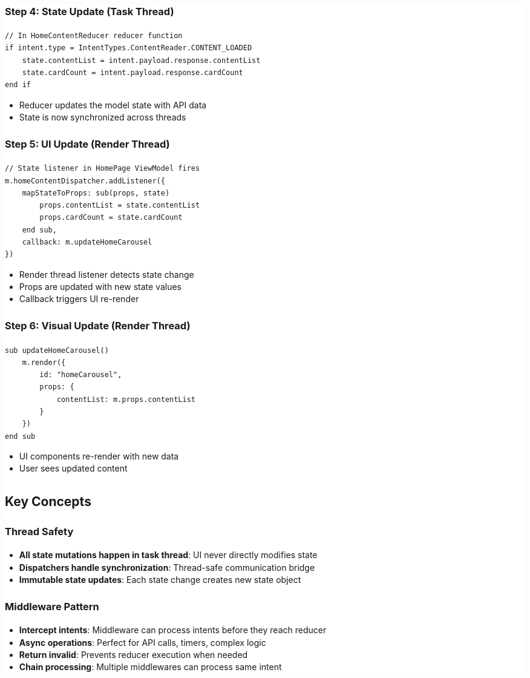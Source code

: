 ### Step 4: State Update (Task Thread)
```brightscript
// In HomeContentReducer reducer function
if intent.type = IntentTypes.ContentReader.CONTENT_LOADED
    state.contentList = intent.payload.response.contentList
    state.cardCount = intent.payload.response.cardCount
end if
```
- Reducer updates the model state with API data
- State is now synchronized across threads

### Step 5: UI Update (Render Thread)
```brightscript
// State listener in HomePage ViewModel fires
m.homeContentDispatcher.addListener({
    mapStateToProps: sub(props, state)
        props.contentList = state.contentList
        props.cardCount = state.cardCount
    end sub,
    callback: m.updateHomeCarousel
})
```
- Render thread listener detects state change
- Props are updated with new state values
- Callback triggers UI re-render

### Step 6: Visual Update (Render Thread)
```brightscript
sub updateHomeCarousel()
    m.render({
        id: "homeCarousel",
        props: {
            contentList: m.props.contentList
        }
    })
end sub
```
- UI components re-render with new data
- User sees updated content

## Key Concepts

### Thread Safety
- **All state mutations happen in task thread**: UI never directly modifies state
- **Dispatchers handle synchronization**: Thread-safe communication bridge
- **Immutable state updates**: Each state change creates new state object

### Middleware Pattern
- **Intercept intents**: Middleware can process intents before they reach reducer
- **Async operations**: Perfect for API calls, timers, complex logic
- **Return invalid**: Prevents reducer execution when needed
- **Chain processing**: Multiple middlewares can process same intent
